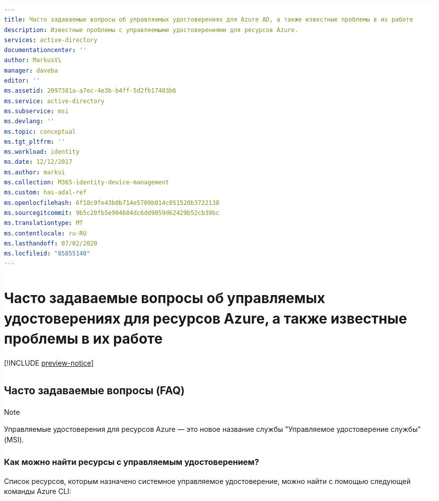 ```yaml
---
title: Часто задаваемые вопросы об управляемых удостоверениях для Azure AD, а также известные проблемы в их работе
description: Известные проблемы с управляемыми удостоверениями для ресурсов Azure.
services: active-directory
documentationcenter: ''
author: MarkusVi
manager: daveba
editor: ''
ms.assetid: 2097381a-a7ec-4e3b-b4ff-5d2fb17403b6
ms.service: active-directory
ms.subservice: msi
ms.devlang: ''
ms.topic: conceptual
ms.tgt_pltfrm: ''
ms.workload: identity
ms.date: 12/12/2017
ms.author: markvi
ms.collection: M365-identity-device-management
ms.custom: has-adal-ref
ms.openlocfilehash: 6f18c9fe43b0b714e5709b014c051520b3722138
ms.sourcegitcommit: 9b5c20fb5e904684dc6dd9059d62429b52cb39bc
ms.translationtype: MT
ms.contentlocale: ru-RU
ms.lasthandoff: 07/02/2020
ms.locfileid: "85855140"
---
```

# <a name="faqs-and-known-issues-with-managed-identities-for-azure-resources"></a>Часто задаваемые вопросы об управляемых удостоверениях для ресурсов Azure, а также известные проблемы в их работе

[!INCLUDE [preview-notice](../../../includes/active-directory-msi-preview-notice.md)]

## <a name="frequently-asked-questions-faqs"></a>Часто задаваемые вопросы (FAQ)

> [!NOTE]
> Управляемые удостоверения для ресурсов Azure — это новое название службы "Управляемое удостоверение службы" (MSI).


### <a name="how-can-you-find-resources-that-have-a-managed-identity"></a>Как можно найти ресурсы с управляемым удостоверением?

Список ресурсов, которым назначено системное управляемое удостоверение, можно найти с помощью следующей команды Azure CLI: 
